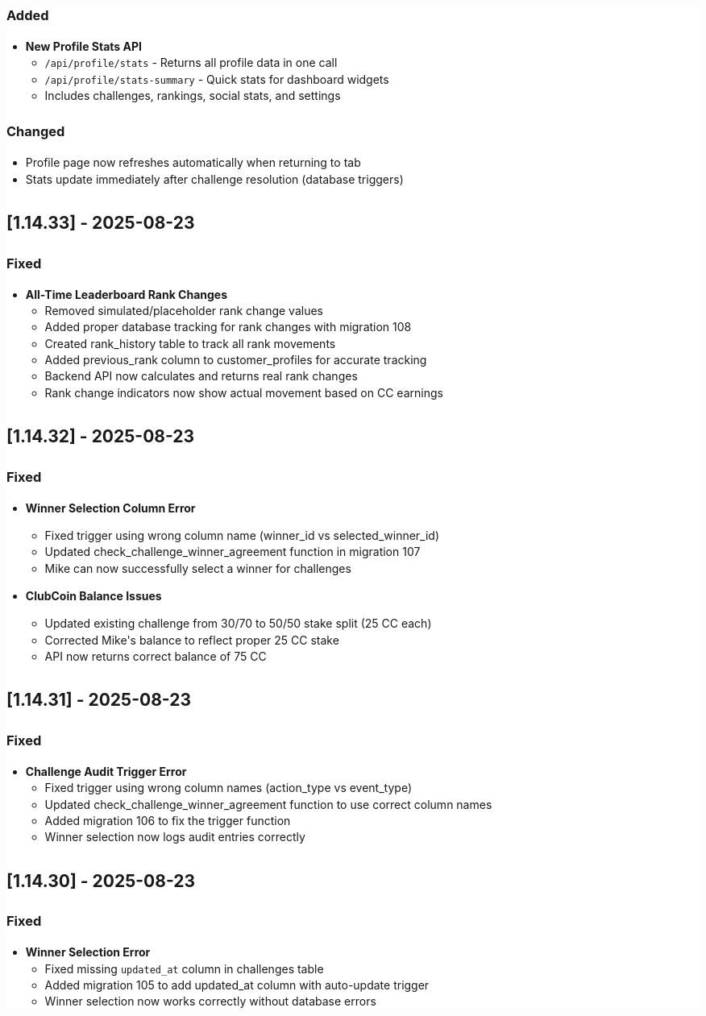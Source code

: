 ### Added
- **New Profile Stats API**
  - `/api/profile/stats` - Returns all profile data in one call
  - `/api/profile/stats-summary` - Quick stats for dashboard widgets
  - Includes challenges, rankings, social stats, and settings

### Changed
- Profile page now refreshes automatically when returning to tab
- Stats update immediately after challenge resolution (database triggers)

## [1.14.33] - 2025-08-23

### Fixed
- **All-Time Leaderboard Rank Changes**
  - Removed simulated/placeholder rank change values
  - Added proper database tracking for rank changes with migration 108
  - Created rank_history table to track all rank movements
  - Added previous_rank column to customer_profiles for accurate tracking
  - Backend API now calculates and returns real rank changes
  - Rank change indicators now show actual movement based on CC earnings

## [1.14.32] - 2025-08-23

### Fixed
- **Winner Selection Column Error**
  - Fixed trigger using wrong column name (winner_id vs selected_winner_id)
  - Updated check_challenge_winner_agreement function in migration 107
  - Mike can now successfully select a winner for challenges
  
- **ClubCoin Balance Issues**
  - Updated existing challenge from 30/70 to 50/50 stake split (25 CC each)
  - Corrected Mike's balance to reflect proper 25 CC stake
  - API now returns correct balance of 75 CC

## [1.14.31] - 2025-08-23

### Fixed
- **Challenge Audit Trigger Error**
  - Fixed trigger using wrong column names (action_type vs event_type)
  - Updated check_challenge_winner_agreement function to use correct column names
  - Added migration 106 to fix the trigger function
  - Winner selection now logs audit entries correctly

## [1.14.30] - 2025-08-23

### Fixed
- **Winner Selection Error**
  - Fixed missing `updated_at` column in challenges table
  - Added migration 105 to add updated_at column with auto-update trigger
  - Winner selection now works correctly without database errors
